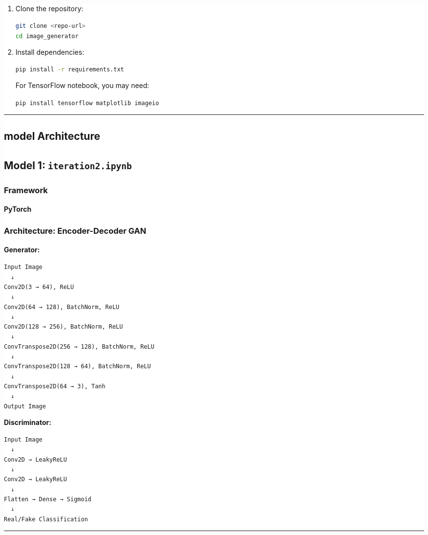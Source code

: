 1. Clone the repository:
   ```bash
   git clone <repo-url>
   cd image_generator
   ```
2. Install dependencies:
   ```bash
   pip install -r requirements.txt
   ```
   For TensorFlow notebook, you may need:
   ```bash
   pip install tensorflow matplotlib imageio
   ```

---

##  model Architecture
## Model 1: `iteration2.ipynb`

###  Framework
**PyTorch**

###  Architecture: Encoder-Decoder GAN

**Generator:**
```
Input Image
  ↓
Conv2D(3 → 64), ReLU
  ↓
Conv2D(64 → 128), BatchNorm, ReLU
  ↓
Conv2D(128 → 256), BatchNorm, ReLU
  ↓
ConvTranspose2D(256 → 128), BatchNorm, ReLU
  ↓
ConvTranspose2D(128 → 64), BatchNorm, ReLU
  ↓
ConvTranspose2D(64 → 3), Tanh
  ↓
Output Image
```

**Discriminator:**
```
Input Image
  ↓
Conv2D → LeakyReLU
  ↓
Conv2D → LeakyReLU
  ↓
Flatten → Dense → Sigmoid
  ↓
Real/Fake Classification
```

---